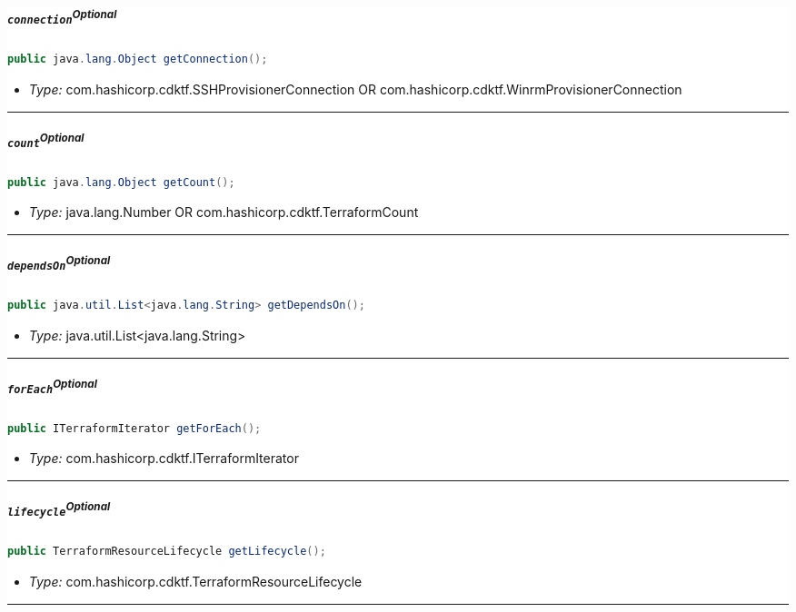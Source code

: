 ##### `connection`<sup>Optional</sup> <a name="connection" id="@cdktf/provider-gitlab.servicePipelinesEmail.ServicePipelinesEmail.property.connection"></a>

```java
public java.lang.Object getConnection();
```

- *Type:* com.hashicorp.cdktf.SSHProvisionerConnection OR com.hashicorp.cdktf.WinrmProvisionerConnection

---

##### `count`<sup>Optional</sup> <a name="count" id="@cdktf/provider-gitlab.servicePipelinesEmail.ServicePipelinesEmail.property.count"></a>

```java
public java.lang.Object getCount();
```

- *Type:* java.lang.Number OR com.hashicorp.cdktf.TerraformCount

---

##### `dependsOn`<sup>Optional</sup> <a name="dependsOn" id="@cdktf/provider-gitlab.servicePipelinesEmail.ServicePipelinesEmail.property.dependsOn"></a>

```java
public java.util.List<java.lang.String> getDependsOn();
```

- *Type:* java.util.List<java.lang.String>

---

##### `forEach`<sup>Optional</sup> <a name="forEach" id="@cdktf/provider-gitlab.servicePipelinesEmail.ServicePipelinesEmail.property.forEach"></a>

```java
public ITerraformIterator getForEach();
```

- *Type:* com.hashicorp.cdktf.ITerraformIterator

---

##### `lifecycle`<sup>Optional</sup> <a name="lifecycle" id="@cdktf/provider-gitlab.servicePipelinesEmail.ServicePipelinesEmail.property.lifecycle"></a>

```java
public TerraformResourceLifecycle getLifecycle();
```

- *Type:* com.hashicorp.cdktf.TerraformResourceLifecycle

---